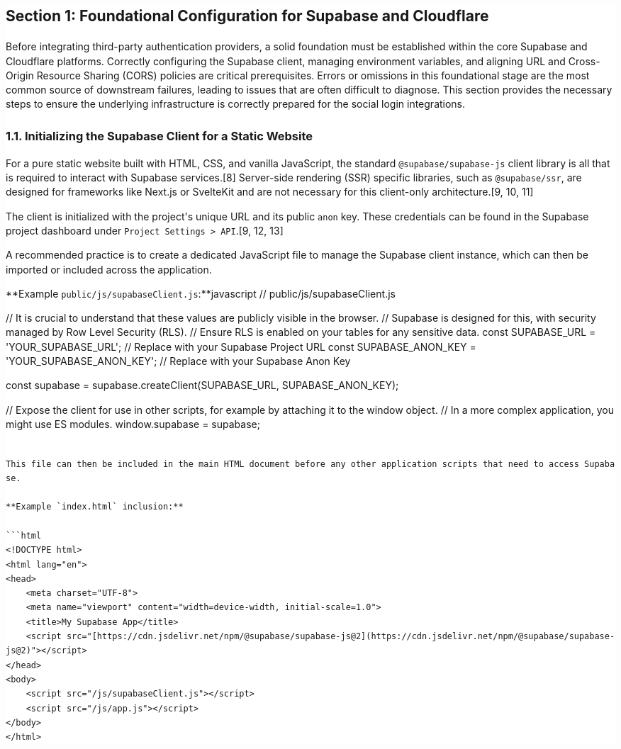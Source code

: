 ## Section 1: Foundational Configuration for Supabase and Cloudflare

Before integrating third-party authentication providers, a solid foundation must be established within the core Supabase and Cloudflare platforms. Correctly configuring the Supabase client, managing environment variables, and aligning URL and Cross-Origin Resource Sharing (CORS) policies are critical prerequisites. Errors or omissions in this foundational stage are the most common source of downstream failures, leading to issues that are often difficult to diagnose. This section provides the necessary steps to ensure the underlying infrastructure is correctly prepared for the social login integrations.

### 1.1. Initializing the Supabase Client for a Static Website

For a pure static website built with HTML, CSS, and vanilla JavaScript, the standard `@supabase/supabase-js` client library is all that is required to interact with Supabase services.[8] Server-side rendering (SSR) specific libraries, such as `@supabase/ssr`, are designed for frameworks like Next.js or SvelteKit and are not necessary for this client-only architecture.[9, 10, 11]

The client is initialized with the project's unique URL and its public `anon` key. These credentials can be found in the Supabase project dashboard under `Project Settings > API`.[9, 12, 13]

A recommended practice is to create a dedicated JavaScript file to manage the Supabase client instance, which can then be imported or included across the application.

\*\*Example `public/js/supabaseClient.js`:\*\*javascript
// public/js/supabaseClient.js

// It is crucial to understand that these values are publicly visible in the browser.
// Supabase is designed for this, with security managed by Row Level Security (RLS).
// Ensure RLS is enabled on your tables for any sensitive data.
const SUPABASE_URL = 'YOUR_SUPABASE_URL'; // Replace with your Supabase Project URL
const SUPABASE_ANON_KEY = 'YOUR_SUPABASE_ANON_KEY'; // Replace with your Supabase Anon Key

const supabase = supabase.createClient(SUPABASE_URL, SUPABASE_ANON_KEY);

// Expose the client for use in other scripts, for example by attaching it to the window object.
// In a more complex application, you might use ES modules.
window.supabase = supabase;

````

This file can then be included in the main HTML document before any other application scripts that need to access Supabase.

**Example `index.html` inclusion:**

```html
<!DOCTYPE html>
<html lang="en">
<head>
    <meta charset="UTF-8">
    <meta name="viewport" content="width=device-width, initial-scale=1.0">
    <title>My Supabase App</title>
    <script src="[https://cdn.jsdelivr.net/npm/@supabase/supabase-js@2](https://cdn.jsdelivr.net/npm/@supabase/supabase-js@2)"></script>
</head>
<body>
    <script src="/js/supabaseClient.js"></script>
    <script src="/js/app.js"></script>
</body>
</html>
````
